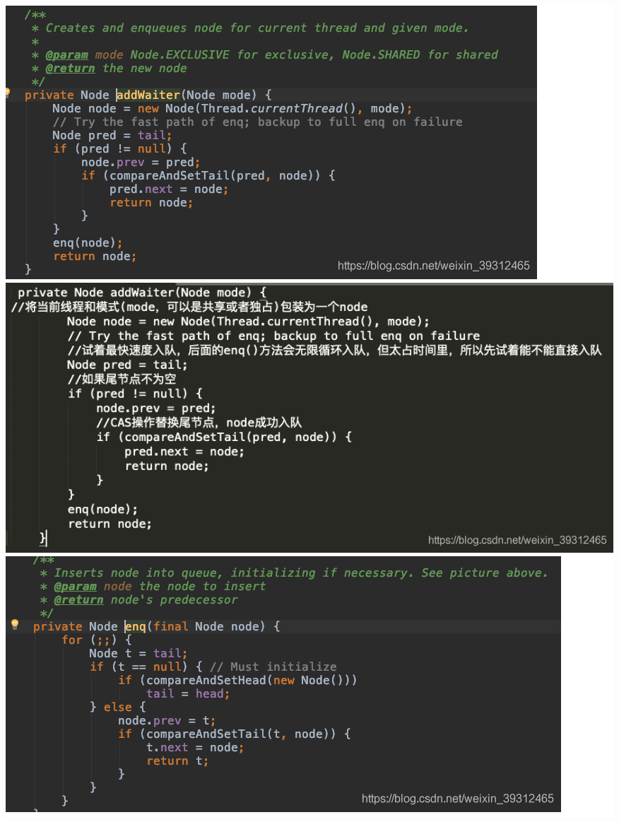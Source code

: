 ![在这里插入图片描述](assets/201811051041123.png)
![在这里插入图片描述](assets/20181105111024667.png)
![在这里插入图片描述](assets/20181105104636394.png)